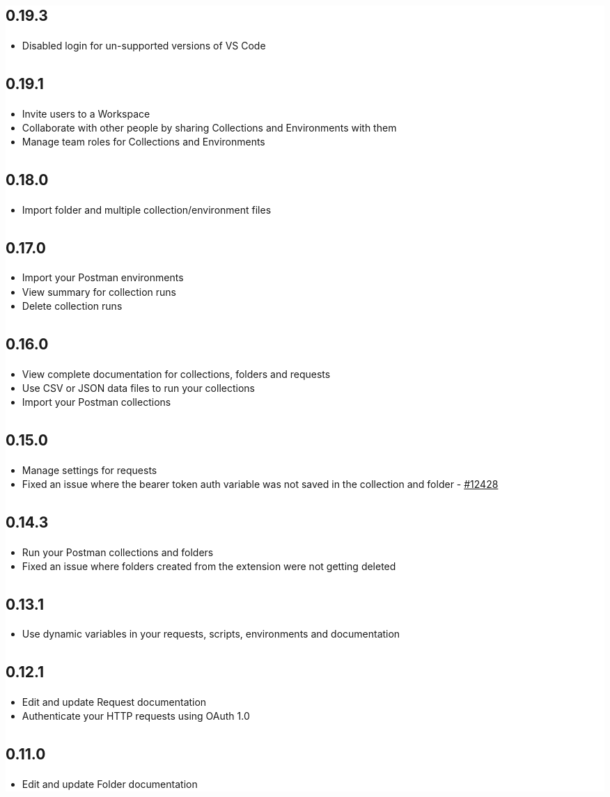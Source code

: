 ## 0.19.3

* Disabled login for un-supported versions of VS Code

## 0.19.1

* Invite users to a Workspace
* Collaborate with other people by sharing Collections and Environments with them
* Manage team roles for Collections and Environments

## 0.18.0

* Import folder and multiple collection/environment files

## 0.17.0

* Import your Postman environments
* View summary for collection runs
* Delete collection runs

## 0.16.0

* View complete documentation for collections, folders and requests
* Use CSV or JSON data files to run your collections
* Import your Postman collections

## 0.15.0

* Manage settings for requests
* Fixed an issue where the bearer token auth variable was not saved in the collection and folder - [#12428](https://github.com/postmanlabs/postman-app-support/issues/12428)

## 0.14.3

* Run your Postman collections and folders
* Fixed an issue where folders created from the extension were not getting deleted

## 0.13.1

* Use dynamic variables in your requests, scripts, environments and documentation

## 0.12.1

* Edit and update Request documentation
* Authenticate your HTTP requests using OAuth 1.0

## 0.11.0

* Edit and update Folder documentation
